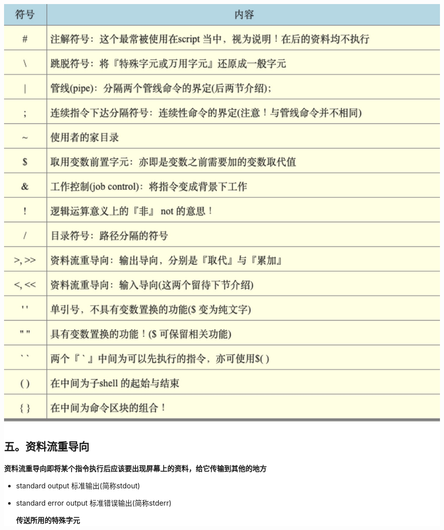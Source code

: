 ![](resources/images/134.jpg)

## 五。资料流重导向

**资料流重导向即将某个指令执行后应该要出现屏幕上的资料，给它传输到其他的地方**

+ standard output 标准输出(简称stdout)

+ standard error output 标准错误输出(简称stderr)

    **传送所用的特殊字元**
    
